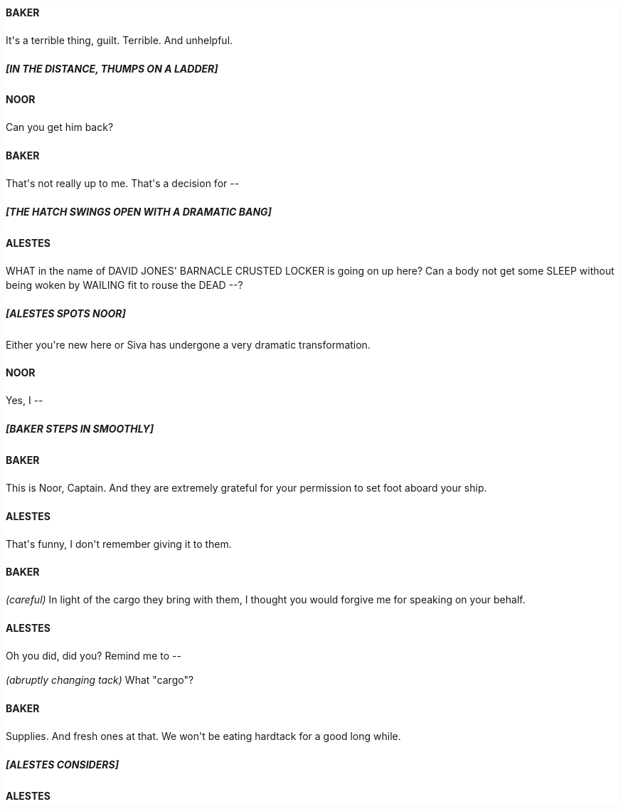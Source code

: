 #### BAKER

It's a terrible thing, guilt. Terrible. And unhelpful. 

##### [IN THE DISTANCE, THUMPS ON A LADDER]

#### NOOR

Can you get him back? 

#### BAKER

That's not really up to me. That's a decision for --

##### [THE HATCH SWINGS OPEN WITH A DRAMATIC BANG] 

#### ALESTES

WHAT in the name of DAVID JONES' BARNACLE CRUSTED LOCKER is going on up here? Can a body not get some SLEEP without being woken by WAILING fit to rouse the DEAD --?

##### [ALESTES SPOTS NOOR]

Either you're new here or Siva has undergone a very dramatic transformation. 

#### NOOR

Yes, I --

##### [BAKER STEPS IN SMOOTHLY] 

#### BAKER

This is Noor, Captain. And they are extremely grateful for your permission to set foot aboard your ship. 

#### ALESTES

That's funny, I don't remember giving it to them. 

#### BAKER

_(careful)_ In light of the cargo they bring with them, I thought you would forgive me for speaking on your behalf. 

#### ALESTES

Oh you did, did you? Remind me to --

_(abruptly changing tack)_ What "cargo"?

#### BAKER

Supplies. And fresh ones at that. We won't be eating hardtack for a good long while.

##### [ALESTES CONSIDERS] 

#### ALESTES
